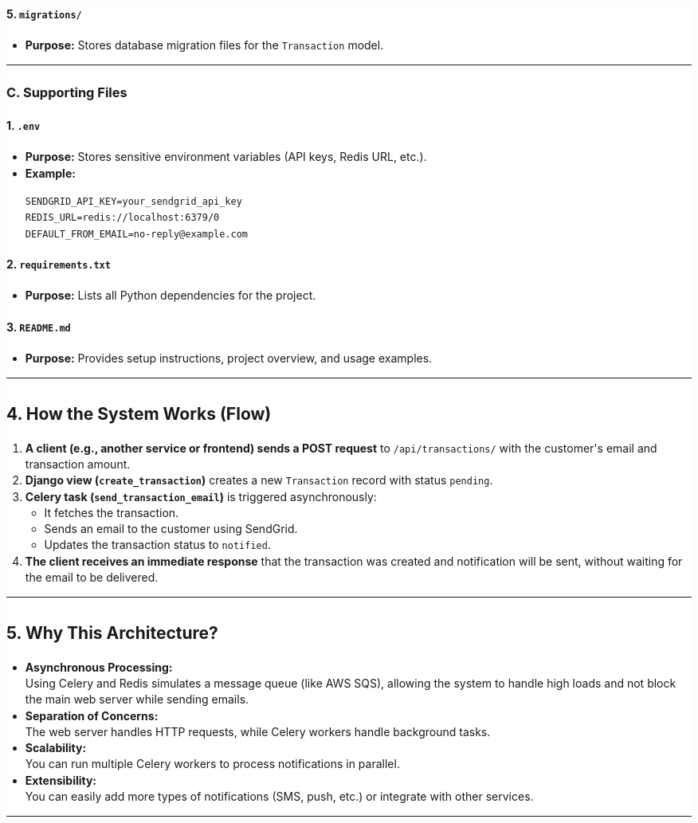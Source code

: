 #### 5. `migrations/`
- **Purpose:** Stores database migration files for the `Transaction` model.

---

### C. Supporting Files

#### 1. `.env`
- **Purpose:** Stores sensitive environment variables (API keys, Redis URL, etc.).
- **Example:**
  ```
  SENDGRID_API_KEY=your_sendgrid_api_key
  REDIS_URL=redis://localhost:6379/0
  DEFAULT_FROM_EMAIL=no-reply@example.com
  ```

#### 2. `requirements.txt`
- **Purpose:** Lists all Python dependencies for the project.

#### 3. `README.md`
- **Purpose:** Provides setup instructions, project overview, and usage examples.

---

## 4. How the System Works (Flow)

1. **A client (e.g., another service or frontend) sends a POST request** to `/api/transactions/` with the customer's email and transaction amount.
2. **Django view (`create_transaction`)** creates a new `Transaction` record with status `pending`.
3. **Celery task (`send_transaction_email`)** is triggered asynchronously:
   - It fetches the transaction.
   - Sends an email to the customer using SendGrid.
   - Updates the transaction status to `notified`.
4. **The client receives an immediate response** that the transaction was created and notification will be sent, without waiting for the email to be delivered.

---

## 5. Why This Architecture?

- **Asynchronous Processing:**  
  Using Celery and Redis simulates a message queue (like AWS SQS), allowing the system to handle high loads and not block the main web server while sending emails.
- **Separation of Concerns:**  
  The web server handles HTTP requests, while Celery workers handle background tasks.
- **Scalability:**  
  You can run multiple Celery workers to process notifications in parallel.
- **Extensibility:**  
  You can easily add more types of notifications (SMS, push, etc.) or integrate with other services.

---
